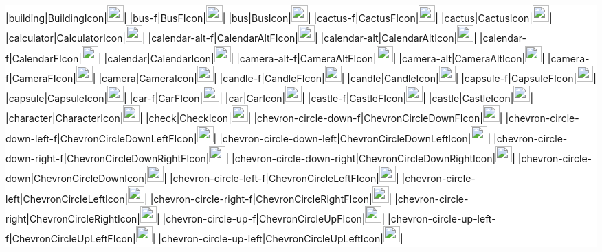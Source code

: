 |building|BuildingIcon|<img src="https://cdn.jsdelivr.net/gh/coderminer/cmicons@main/src/jam/building.svg" width="24" height="24">|
|bus-f|BusFIcon|<img src="https://cdn.jsdelivr.net/gh/coderminer/cmicons@main/src/jam/bus-f.svg" width="24" height="24">|
|bus|BusIcon|<img src="https://cdn.jsdelivr.net/gh/coderminer/cmicons@main/src/jam/bus.svg" width="24" height="24">|
|cactus-f|CactusFIcon|<img src="https://cdn.jsdelivr.net/gh/coderminer/cmicons@main/src/jam/cactus-f.svg" width="24" height="24">|
|cactus|CactusIcon|<img src="https://cdn.jsdelivr.net/gh/coderminer/cmicons@main/src/jam/cactus.svg" width="24" height="24">|
|calculator|CalculatorIcon|<img src="https://cdn.jsdelivr.net/gh/coderminer/cmicons@main/src/jam/calculator.svg" width="24" height="24">|
|calendar-alt-f|CalendarAltFIcon|<img src="https://cdn.jsdelivr.net/gh/coderminer/cmicons@main/src/jam/calendar-alt-f.svg" width="24" height="24">|
|calendar-alt|CalendarAltIcon|<img src="https://cdn.jsdelivr.net/gh/coderminer/cmicons@main/src/jam/calendar-alt.svg" width="24" height="24">|
|calendar-f|CalendarFIcon|<img src="https://cdn.jsdelivr.net/gh/coderminer/cmicons@main/src/jam/calendar-f.svg" width="24" height="24">|
|calendar|CalendarIcon|<img src="https://cdn.jsdelivr.net/gh/coderminer/cmicons@main/src/jam/calendar.svg" width="24" height="24">|
|camera-alt-f|CameraAltFIcon|<img src="https://cdn.jsdelivr.net/gh/coderminer/cmicons@main/src/jam/camera-alt-f.svg" width="24" height="24">|
|camera-alt|CameraAltIcon|<img src="https://cdn.jsdelivr.net/gh/coderminer/cmicons@main/src/jam/camera-alt.svg" width="24" height="24">|
|camera-f|CameraFIcon|<img src="https://cdn.jsdelivr.net/gh/coderminer/cmicons@main/src/jam/camera-f.svg" width="24" height="24">|
|camera|CameraIcon|<img src="https://cdn.jsdelivr.net/gh/coderminer/cmicons@main/src/jam/camera.svg" width="24" height="24">|
|candle-f|CandleFIcon|<img src="https://cdn.jsdelivr.net/gh/coderminer/cmicons@main/src/jam/candle-f.svg" width="24" height="24">|
|candle|CandleIcon|<img src="https://cdn.jsdelivr.net/gh/coderminer/cmicons@main/src/jam/candle.svg" width="24" height="24">|
|capsule-f|CapsuleFIcon|<img src="https://cdn.jsdelivr.net/gh/coderminer/cmicons@main/src/jam/capsule-f.svg" width="24" height="24">|
|capsule|CapsuleIcon|<img src="https://cdn.jsdelivr.net/gh/coderminer/cmicons@main/src/jam/capsule.svg" width="24" height="24">|
|car-f|CarFIcon|<img src="https://cdn.jsdelivr.net/gh/coderminer/cmicons@main/src/jam/car-f.svg" width="24" height="24">|
|car|CarIcon|<img src="https://cdn.jsdelivr.net/gh/coderminer/cmicons@main/src/jam/car.svg" width="24" height="24">|
|castle-f|CastleFIcon|<img src="https://cdn.jsdelivr.net/gh/coderminer/cmicons@main/src/jam/castle-f.svg" width="24" height="24">|
|castle|CastleIcon|<img src="https://cdn.jsdelivr.net/gh/coderminer/cmicons@main/src/jam/castle.svg" width="24" height="24">|
|character|CharacterIcon|<img src="https://cdn.jsdelivr.net/gh/coderminer/cmicons@main/src/jam/character.svg" width="24" height="24">|
|check|CheckIcon|<img src="https://cdn.jsdelivr.net/gh/coderminer/cmicons@main/src/jam/check.svg" width="24" height="24">|
|chevron-circle-down-f|ChevronCircleDownFIcon|<img src="https://cdn.jsdelivr.net/gh/coderminer/cmicons@main/src/jam/chevron-circle-down-f.svg" width="24" height="24">|
|chevron-circle-down-left-f|ChevronCircleDownLeftFIcon|<img src="https://cdn.jsdelivr.net/gh/coderminer/cmicons@main/src/jam/chevron-circle-down-left-f.svg" width="24" height="24">|
|chevron-circle-down-left|ChevronCircleDownLeftIcon|<img src="https://cdn.jsdelivr.net/gh/coderminer/cmicons@main/src/jam/chevron-circle-down-left.svg" width="24" height="24">|
|chevron-circle-down-right-f|ChevronCircleDownRightFIcon|<img src="https://cdn.jsdelivr.net/gh/coderminer/cmicons@main/src/jam/chevron-circle-down-right-f.svg" width="24" height="24">|
|chevron-circle-down-right|ChevronCircleDownRightIcon|<img src="https://cdn.jsdelivr.net/gh/coderminer/cmicons@main/src/jam/chevron-circle-down-right.svg" width="24" height="24">|
|chevron-circle-down|ChevronCircleDownIcon|<img src="https://cdn.jsdelivr.net/gh/coderminer/cmicons@main/src/jam/chevron-circle-down.svg" width="24" height="24">|
|chevron-circle-left-f|ChevronCircleLeftFIcon|<img src="https://cdn.jsdelivr.net/gh/coderminer/cmicons@main/src/jam/chevron-circle-left-f.svg" width="24" height="24">|
|chevron-circle-left|ChevronCircleLeftIcon|<img src="https://cdn.jsdelivr.net/gh/coderminer/cmicons@main/src/jam/chevron-circle-left.svg" width="24" height="24">|
|chevron-circle-right-f|ChevronCircleRightFIcon|<img src="https://cdn.jsdelivr.net/gh/coderminer/cmicons@main/src/jam/chevron-circle-right-f.svg" width="24" height="24">|
|chevron-circle-right|ChevronCircleRightIcon|<img src="https://cdn.jsdelivr.net/gh/coderminer/cmicons@main/src/jam/chevron-circle-right.svg" width="24" height="24">|
|chevron-circle-up-f|ChevronCircleUpFIcon|<img src="https://cdn.jsdelivr.net/gh/coderminer/cmicons@main/src/jam/chevron-circle-up-f.svg" width="24" height="24">|
|chevron-circle-up-left-f|ChevronCircleUpLeftFIcon|<img src="https://cdn.jsdelivr.net/gh/coderminer/cmicons@main/src/jam/chevron-circle-up-left-f.svg" width="24" height="24">|
|chevron-circle-up-left|ChevronCircleUpLeftIcon|<img src="https://cdn.jsdelivr.net/gh/coderminer/cmicons@main/src/jam/chevron-circle-up-left.svg" width="24" height="24">|